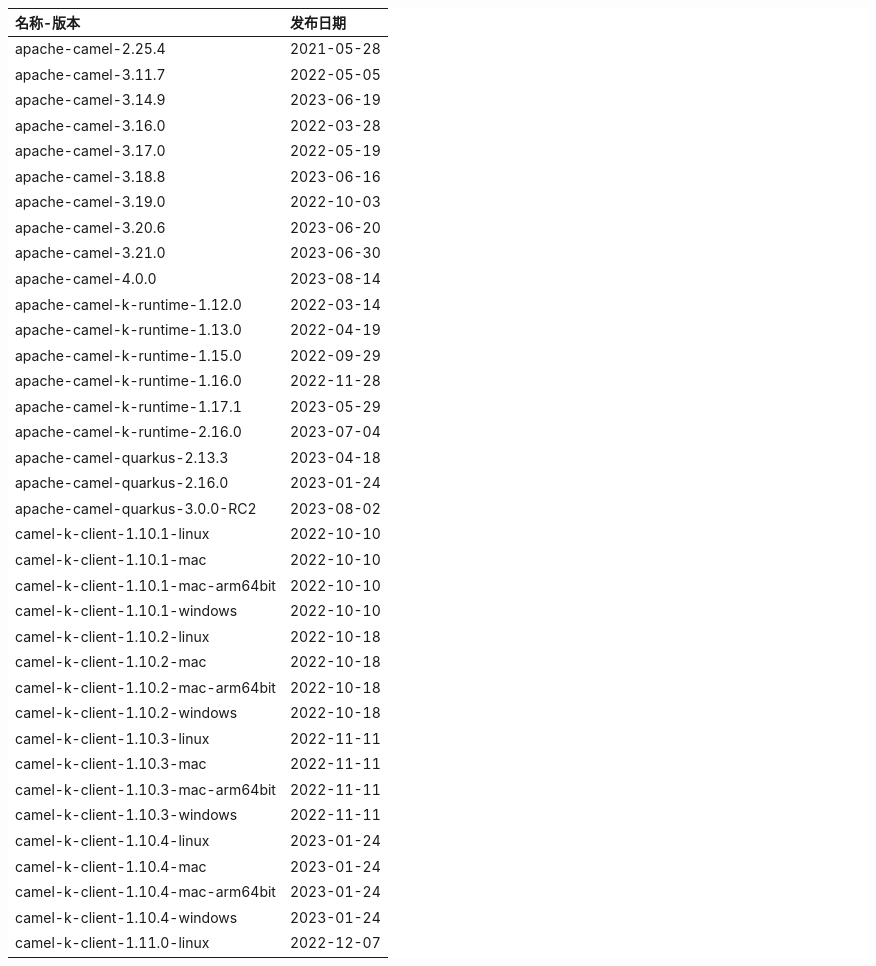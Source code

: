 |名称-版本|发布日期|
|:----|:----|
|apache-camel-2.25.4|2021-05-28|
 |apache-camel-3.11.7|2022-05-05|
 |apache-camel-3.14.9|2023-06-19|
 |apache-camel-3.16.0|2022-03-28|
 |apache-camel-3.17.0|2022-05-19|
 |apache-camel-3.18.8|2023-06-16|
 |apache-camel-3.19.0|2022-10-03|
 |apache-camel-3.20.6|2023-06-20|
 |apache-camel-3.21.0|2023-06-30|
 |apache-camel-4.0.0|2023-08-14|
 |apache-camel-k-runtime-1.12.0|2022-03-14|
 |apache-camel-k-runtime-1.13.0|2022-04-19|
 |apache-camel-k-runtime-1.15.0|2022-09-29|
 |apache-camel-k-runtime-1.16.0|2022-11-28|
 |apache-camel-k-runtime-1.17.1|2023-05-29|
 |apache-camel-k-runtime-2.16.0|2023-07-04|
 |apache-camel-quarkus-2.13.3|2023-04-18|
 |apache-camel-quarkus-2.16.0|2023-01-24|
 |apache-camel-quarkus-3.0.0-RC2|2023-08-02|
 |camel-k-client-1.10.1-linux|2022-10-10|
 |camel-k-client-1.10.1-mac|2022-10-10|
 |camel-k-client-1.10.1-mac-arm64bit|2022-10-10|
 |camel-k-client-1.10.1-windows|2022-10-10|
 |camel-k-client-1.10.2-linux|2022-10-18|
 |camel-k-client-1.10.2-mac|2022-10-18|
 |camel-k-client-1.10.2-mac-arm64bit|2022-10-18|
 |camel-k-client-1.10.2-windows|2022-10-18|
 |camel-k-client-1.10.3-linux|2022-11-11|
 |camel-k-client-1.10.3-mac|2022-11-11|
 |camel-k-client-1.10.3-mac-arm64bit|2022-11-11|
 |camel-k-client-1.10.3-windows|2022-11-11|
 |camel-k-client-1.10.4-linux|2023-01-24|
 |camel-k-client-1.10.4-mac|2023-01-24|
 |camel-k-client-1.10.4-mac-arm64bit|2023-01-24|
 |camel-k-client-1.10.4-windows|2023-01-24|
 |camel-k-client-1.11.0-linux|2022-12-07|